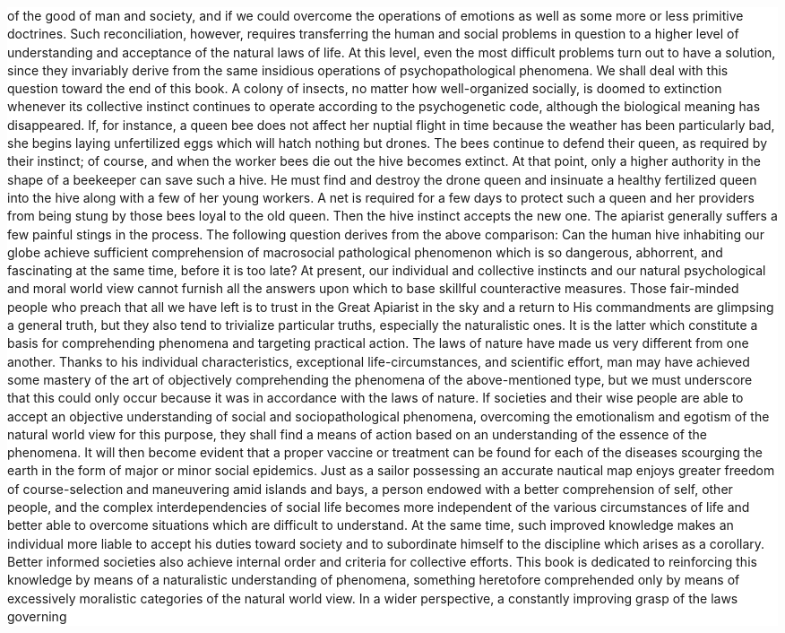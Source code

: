 of the good of man and society, and if we could overcome the operations of
emotions as well as some more or less primitive doctrines. Such
reconciliation, however, requires transferring the human and social problems
in question to a higher level of understanding and acceptance of the natural
laws of life. At this level, even the most difficult problems turn out to
have a solution, since they invariably derive from the same insidious
operations of psychopathological phenomena.
We shall deal with this
question toward the end of this book.
A colony of insects, no matter how well-organized socially, is doomed to
extinction whenever its collective instinct continues to operate according
to the psychogenetic code, although the biological meaning has disappeared.
If, for instance, a queen bee does not affect her nuptial flight in time
because the weather has been particularly bad, she begins laying
unfertilized eggs which will hatch nothing but drones. The bees continue to
defend their queen, as required by their instinct; of course, and when the
worker bees die out the hive becomes extinct.
At that point, only a higher authority in the shape of a beekeeper can
save such a hive. He must find and destroy the drone queen and insinuate a
healthy fertilized queen into the hive along with a few of her young
workers. A net is required for a few days to protect such a queen and her
providers from being stung by those bees loyal to the old queen. Then the
hive instinct accepts the new one. The apiarist generally suffers a few
painful stings in the process.
The following question derives from the above comparison: Can the human hive
inhabiting our globe achieve sufficient comprehension of macrosocial
pathological phenomenon which is so dangerous, abhorrent, and fascinating at
the same time, before it is too late? At present, our individual and
collective instincts and our natural psychological and moral world view
cannot furnish all the answers upon which to base skillful counteractive
measures.
Those fair-minded people who preach that all we have left is to trust in the
Great Apiarist in the sky and a return to His commandments are glimpsing a
general truth, but they also tend to trivialize particular truths,
especially the naturalistic ones. It is the latter which constitute a basis
for comprehending phenomena and targeting practical action. The laws of
nature have made us very different from one another. Thanks to his
individual characteristics, exceptional life-circumstances, and scientific
effort, man may have achieved some mastery of the art of objectively
comprehending the phenomena of the above-mentioned type, but we must
underscore that this could only occur because it was in accordance with the
laws of nature.
If societies and their wise people are able to accept an objective
understanding of social and sociopathological phenomena, overcoming the
emotionalism and egotism of the natural world view for this purpose, they
shall find a means of action based on an understanding of the essence of the
phenomena. It will then become evident that a proper vaccine or treatment
can be found for each of the diseases scourging the earth in the form of
major or minor social epidemics.
Just as a sailor possessing an accurate nautical
map enjoys greater freedom of course-selection and maneuvering amid islands
and bays, a person endowed with a better comprehension of self, other
people, and the complex interdependencies of social life becomes more
independent of the various circumstances of life and better able to overcome
situations which are difficult to understand.
At the same time, such improved knowledge makes
an individual more liable to accept his duties toward society and to
subordinate himself to the discipline which arises as a corollary. Better
informed societies also achieve internal order and criteria for collective
efforts. This book is dedicated to reinforcing this knowledge by means of a
naturalistic understanding of phenomena, something heretofore comprehended
only by means of excessively moralistic categories of the natural world
view.
In a wider perspective, a constantly improving grasp of the laws governing